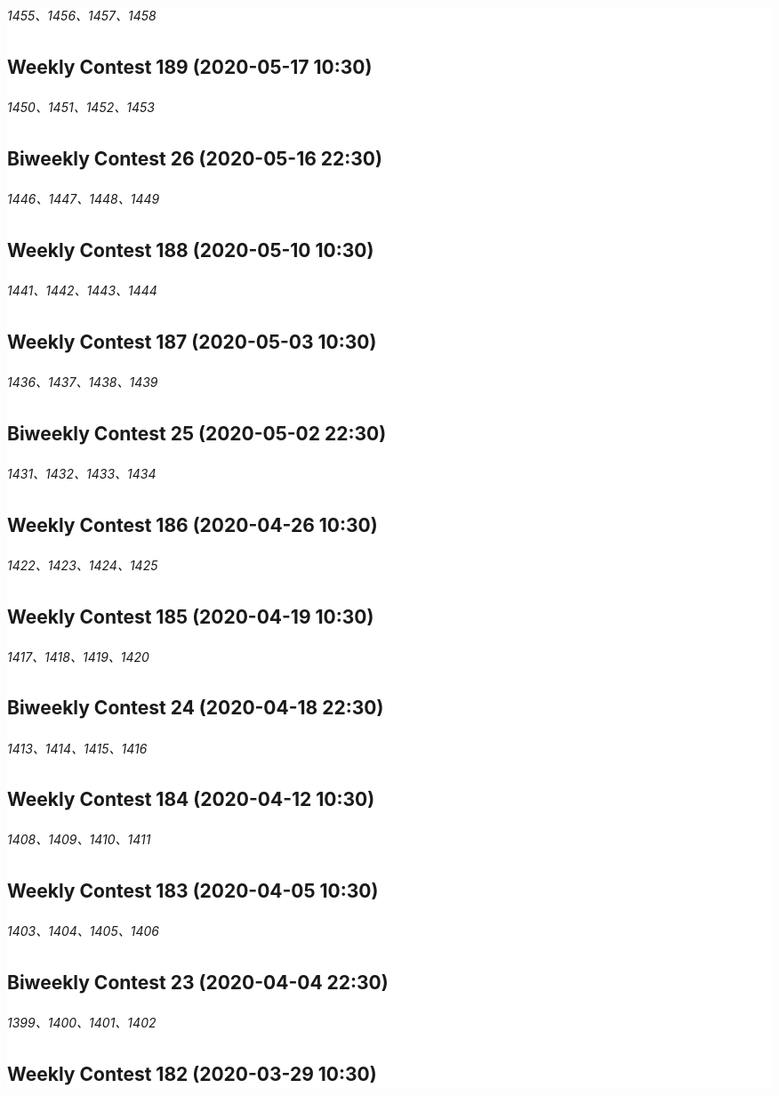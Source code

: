 ###### 1455、1456、1457、1458

## Weekly Contest 189 (2020-05-17 10:30)

###### 1450、1451、1452、1453

## Biweekly Contest 26 (2020-05-16 22:30)

###### 1446、1447、1448、1449

## Weekly Contest 188 (2020-05-10 10:30)

###### 1441、1442、1443、1444

## Weekly Contest 187 (2020-05-03 10:30)

###### 1436、1437、1438、1439

## Biweekly Contest 25 (2020-05-02 22:30)

###### 1431、1432、1433、1434

## Weekly Contest 186 (2020-04-26 10:30)

###### 1422、1423、1424、1425

## Weekly Contest 185 (2020-04-19 10:30)

###### 1417、1418、1419、1420

## Biweekly Contest 24 (2020-04-18 22:30)

###### 1413、1414、1415、1416

## Weekly Contest 184 (2020-04-12 10:30)

###### 1408、1409、1410、1411

## Weekly Contest 183 (2020-04-05 10:30)

###### 1403、1404、1405、1406

## Biweekly Contest 23 (2020-04-04 22:30)

###### 1399、1400、1401、1402

## Weekly Contest 182 (2020-03-29 10:30)

